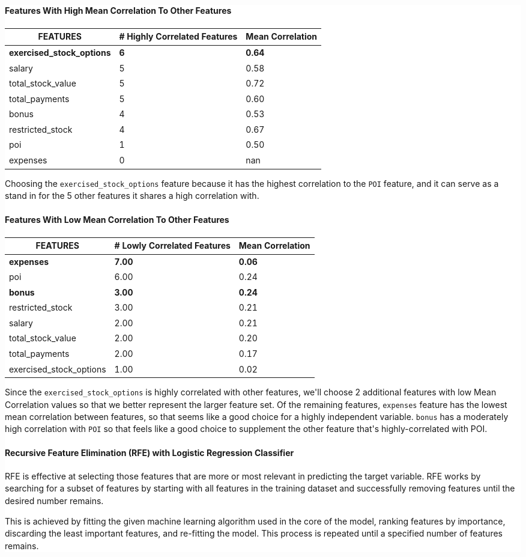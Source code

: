 
#### Features With High Mean Correlation To Other Features
| <b>FEATURES</b>                | # Highly Correlated Features | Mean Correlation |
| ------------------------------ | ---------------------------- | ---------------- |
| <b>exercised_stock_options</b> | <b>6</b>                     | <b>0.64</b>      |
| salary                         | 5                            | 0.58             |
| total_stock_value              | 5                            | 0.72             |
| total_payments                 | 5                            | 0.60             |
| bonus                          | 4                            | 0.53             |
| restricted_stock               | 4                            | 0.67             |
| poi                            | 1                            | 0.50             |
| expenses                       | 0                            | nan              |

Choosing the `exercised_stock_options` feature because it has the highest correlation to the `POI` feature, and it can serve as a stand in for the 5 other features it shares a high correlation with.

#### Features With Low Mean Correlation To Other Features
| <b>FEATURES</b>         | # Lowly Correlated Features | Mean Correlation |
| ----------------------- | --------------------------- | ---------------- |
| <b>expenses</b>         | <b>7.00</b>                 | <b>0.06</b>      |
| poi                     | 6.00                        | 0.24             |
| <b>bonus</b>            | <b>3.00</b>                 | <b>0.24</b>      |
| restricted_stock        | 3.00                        | 0.21             |
| salary                  | 2.00                        | 0.21             |
| total_stock_value       | 2.00                        | 0.20             |
| total_payments          | 2.00                        | 0.17             |
| exercised_stock_options | 1.00                        | 0.02             |

Since the `exercised_stock_options` is highly correlated with other features, we'll choose 2 additional features with low Mean Correlation values so that we better represent the larger feature set. Of the remaining features, `expenses` feature has the lowest mean correlation between features, so that seems like a good choice for a highly independent variable.  `bonus` has a moderately high correlation with `POI` so that feels like a good choice to supplement the other feature that's highly-correlated with POI.

#### Recursive Feature Elimination (RFE) with Logistic Regression Classifier
RFE is effective at selecting those features that are more or most relevant in predicting the target variable. RFE works by searching for a subset of features by starting with all features in the training dataset and successfully removing features until the desired number remains.

This is achieved by fitting the given machine learning algorithm used in the core of the model, ranking features by importance, discarding the least important features, and re-fitting the model. This process is repeated until a specified number of features remains.
